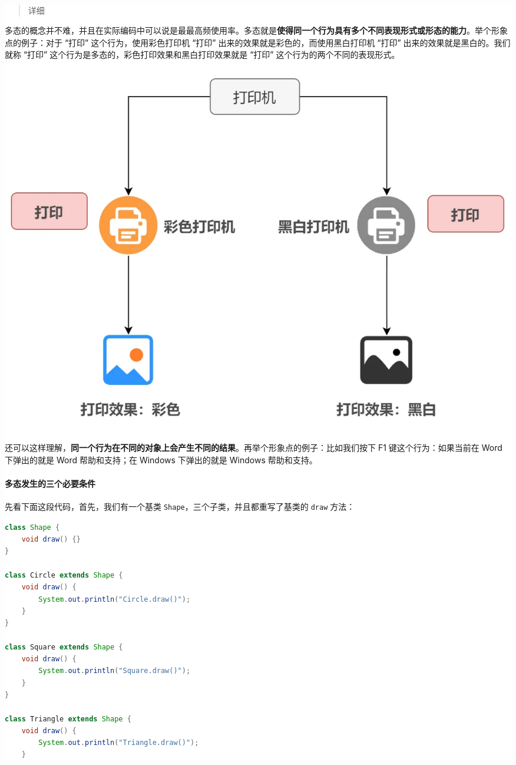 > 详细

多态的概念并不难，并且在实际编码中可以说是最最高频使用率。多态就是**使得同一个行为具有多个不同表现形式或形态的能力**。举个形象点的例子：对于 “打印” 这个行为，使用彩色打印机 “打印” 出来的效果就是彩色的，而使用黑白打印机 “打印” 出来的效果就是黑白的。我们就称 “打印” 这个行为是多态的，彩色打印效果和黑白打印效果就是 “打印” 这个行为的两个不同的表现形式。

![image-20220618172157050](./personal_images/image-20220618172157050.webp)

还可以这样理解，**同一个行为在不同的对象上会产生不同的结果**。再举个形象点的例子：比如我们按下 F1 键这个行为：如果当前在 Word 下弹出的就是 Word 帮助和支持；在 Windows 下弹出的就是 Windows 帮助和支持。

#### 多态发生的三个必要条件

先看下面这段代码，首先，我们有一个基类 `Shape`，三个子类，并且都重写了基类的 `draw` 方法：

```java
class Shape {
    void draw() {}
}
 
class Circle extends Shape {
    void draw() {
        System.out.println("Circle.draw()");
    }
}
 
class Square extends Shape {
    void draw() {
        System.out.println("Square.draw()");
    }
}
 
class Triangle extends Shape {
    void draw() {
        System.out.println("Triangle.draw()");
    }
```